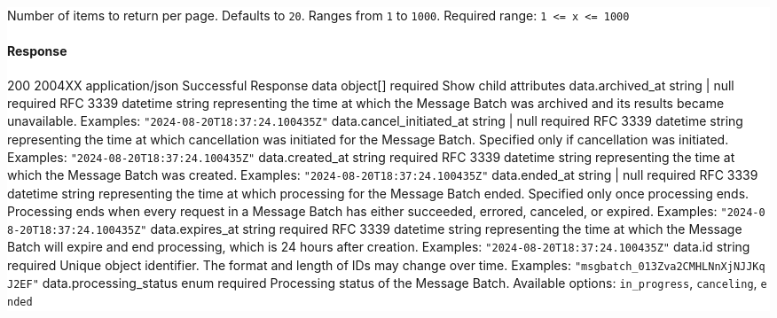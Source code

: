 Number of items to return per page.
Defaults to `20`. Ranges from `1` to `1000`.
Required range: `1 <= x <= 1000`
#### Response
200
2004XX
application/json
Successful Response
data
object[]
required
Show child attributes
data.archived_at
string | null
required
RFC 3339 datetime string representing the time at which the Message Batch was archived and its results became unavailable.
Examples:
`"2024-08-20T18:37:24.100435Z"`
data.cancel_initiated_at
string | null
required
RFC 3339 datetime string representing the time at which cancellation was initiated for the Message Batch. Specified only if cancellation was initiated.
Examples:
`"2024-08-20T18:37:24.100435Z"`
data.created_at
string
required
RFC 3339 datetime string representing the time at which the Message Batch was created.
Examples:
`"2024-08-20T18:37:24.100435Z"`
data.ended_at
string | null
required
RFC 3339 datetime string representing the time at which processing for the Message Batch ended. Specified only once processing ends.
Processing ends when every request in a Message Batch has either succeeded, errored, canceled, or expired.
Examples:
`"2024-08-20T18:37:24.100435Z"`
data.expires_at
string
required
RFC 3339 datetime string representing the time at which the Message Batch will expire and end processing, which is 24 hours after creation.
Examples:
`"2024-08-20T18:37:24.100435Z"`
data.id
string
required
Unique object identifier.
The format and length of IDs may change over time.
Examples:
`"msgbatch_013Zva2CMHLNnXjNJJKqJ2EF"`
data.processing_status
enum<string>
required
Processing status of the Message Batch.
Available options:
`in_progress`,
`canceling`,
`ended`